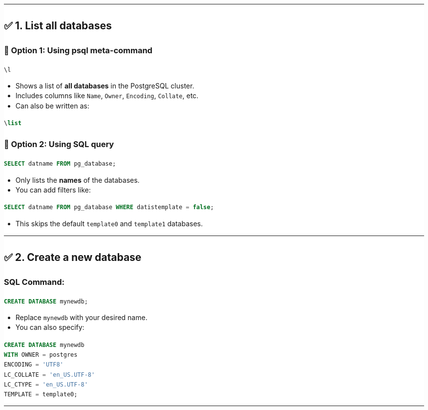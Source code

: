 
---

## ✅ 1. **List all databases**

### 📌 Option 1: Using psql meta-command

```sql
\l
```

* Shows a list of **all databases** in the PostgreSQL cluster.
* Includes columns like `Name`, `Owner`, `Encoding`, `Collate`, etc.
* Can also be written as:

```sql
\list
```

### 📌 Option 2: Using SQL query

```sql
SELECT datname FROM pg_database;
```

* Only lists the **names** of the databases.
* You can add filters like:

```sql
SELECT datname FROM pg_database WHERE datistemplate = false;
```

* This skips the default `template0` and `template1` databases.

---

## ✅ 2. **Create a new database**

### SQL Command:

```sql
CREATE DATABASE mynewdb;
```

* Replace `mynewdb` with your desired name.
* You can also specify:

```sql
CREATE DATABASE mynewdb
WITH OWNER = postgres
ENCODING = 'UTF8'
LC_COLLATE = 'en_US.UTF-8'
LC_CTYPE = 'en_US.UTF-8'
TEMPLATE = template0;
```

---
